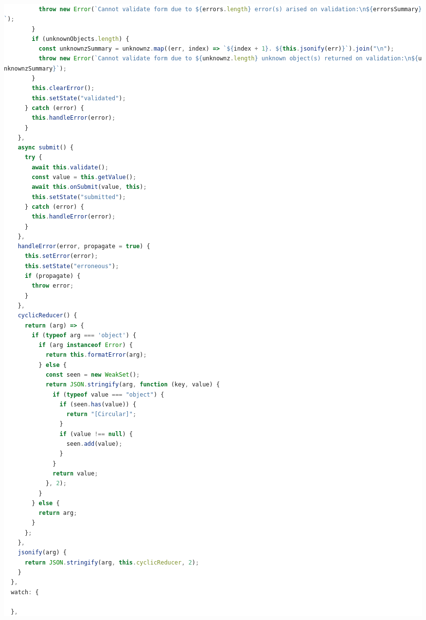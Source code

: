 ```js
          throw new Error(`Cannot validate form due to ${errors.length} error(s) arised on validation:\n${errorsSummary}`);
        }
        if (unknownObjects.length) {
          const unknownzSummary = unknownz.map((err, index) => `${index + 1}. ${this.jsonify(err)}`).join("\n");
          throw new Error(`Cannot validate form due to ${unknownz.length} unknown object(s) returned on validation:\n${unknownzSummary}`);
        }
        this.clearError();
        this.setState("validated");
      } catch (error) {
        this.handleError(error);
      }
    },
    async submit() {
      try {
        await this.validate();
        const value = this.getValue();
        await this.onSubmit(value, this);
        this.setState("submitted");
      } catch (error) {
        this.handleError(error);
      }
    },
    handleError(error, propagate = true) {
      this.setError(error);
      this.setState("erroneous");
      if (propagate) {
        throw error;
      }
    },
    cyclicReducer() {
      return (arg) => {
        if (typeof arg === 'object') {
          if (arg instanceof Error) {
            return this.formatError(arg);
          } else {
            const seen = new WeakSet();
            return JSON.stringify(arg, function (key, value) {
              if (typeof value === "object") {
                if (seen.has(value)) {
                  return "[Circular]";
                }
                if (value !== null) {
                  seen.add(value);
                }
              }
              return value;
            }, 2);
          }
        } else {
          return arg;
        }
      };
    },
    jsonify(arg) {
      return JSON.stringify(arg, this.cyclicReducer, 2);
    }
  },
  watch: {

  },
```